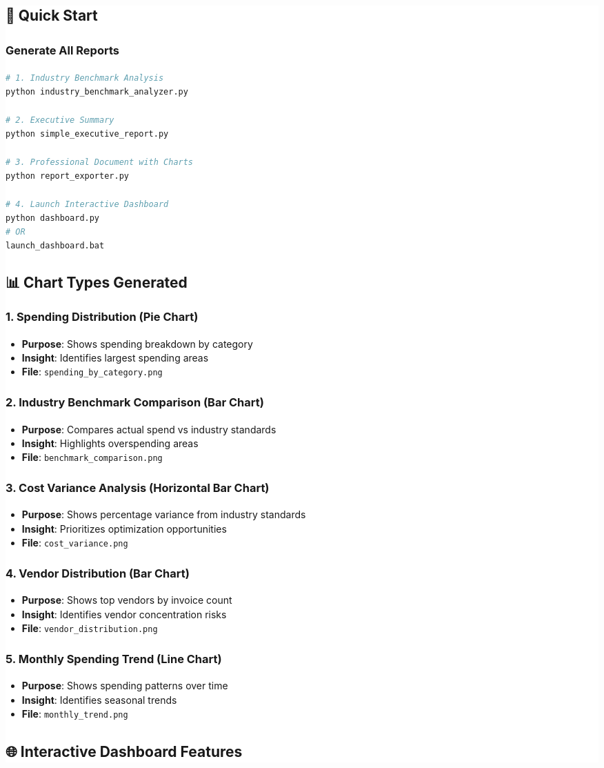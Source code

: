 ## 🚀 Quick Start

### Generate All Reports
```bash
# 1. Industry Benchmark Analysis
python industry_benchmark_analyzer.py

# 2. Executive Summary
python simple_executive_report.py

# 3. Professional Document with Charts
python report_exporter.py

# 4. Launch Interactive Dashboard
python dashboard.py
# OR
launch_dashboard.bat
```

## 📊 Chart Types Generated

### 1. Spending Distribution (Pie Chart)
- **Purpose**: Shows spending breakdown by category
- **Insight**: Identifies largest spending areas
- **File**: `spending_by_category.png`

### 2. Industry Benchmark Comparison (Bar Chart)
- **Purpose**: Compares actual spend vs industry standards
- **Insight**: Highlights overspending areas
- **File**: `benchmark_comparison.png`

### 3. Cost Variance Analysis (Horizontal Bar Chart)
- **Purpose**: Shows percentage variance from industry standards
- **Insight**: Prioritizes optimization opportunities
- **File**: `cost_variance.png`

### 4. Vendor Distribution (Bar Chart)
- **Purpose**: Shows top vendors by invoice count
- **Insight**: Identifies vendor concentration risks
- **File**: `vendor_distribution.png`

### 5. Monthly Spending Trend (Line Chart)
- **Purpose**: Shows spending patterns over time
- **Insight**: Identifies seasonal trends
- **File**: `monthly_trend.png`

## 🌐 Interactive Dashboard Features
